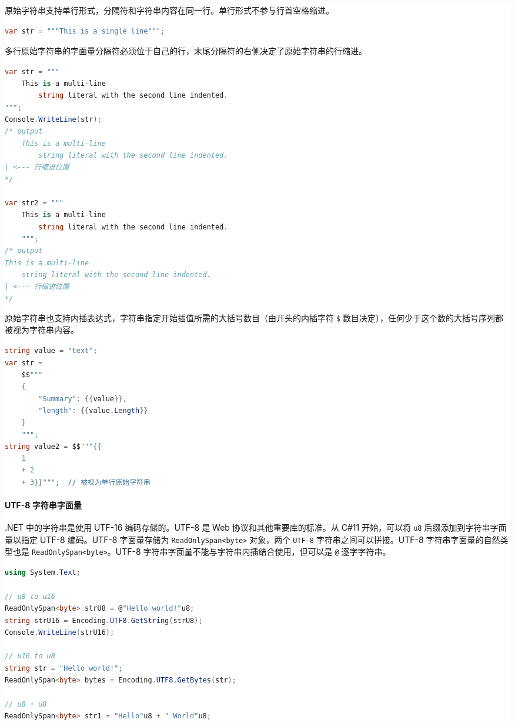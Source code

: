原始字符串支持单行形式，分隔符和字符串内容在同一行。单行形式不参与行首空格缩进。

```csharp
var str = """This is a single line""";
```

多行原始字符串的字面量分隔符必须位于自己的行，末尾分隔符的右侧决定了原始字符串的行缩进。

```csharp
var str = """
    This is a multi-line
        string literal with the second line indented.
""";
Console.WriteLine(str);
/* output
    This is a multi-line
        string literal with the second line indented.
| <--- 行缩进位置
*/

var str2 = """
    This is a multi-line
        string literal with the second line indented.
    """;
/* output
This is a multi-line
    string literal with the second line indented.
| <--- 行缩进位置
*/
```

原始字符串也支持内插表达式，字符串指定开始插值所需的大括号数目（由开头的内插字符 `$` 数目决定），任何少于这个数的大括号序列都被视为字符串内容。

```csharp
string value = "text";
var str =
    $$"""
    {
        "Summary": {{value}},
        "length": {{value.Length}}
    }
    """;
string value2 = $$"""{{
    1
    + 2
    + 3}}""";  // 被视为单行原始字符串
```

#### UTF-8 字符串字面量

.NET 中的字符串是使用 UTF-16 编码存储的。UTF-8 是 Web 协议和其他重要库的标准。从 C#11 开始，可以将 `u8` 后缀添加到字符串字面量以指定 UTF-8 编码。UTF-8 字面量存储为 `ReadOnlySpan<byte>` 对象，两个 `UTF-8` 字符串之间可以拼接。UTF-8 字符串字面量的自然类型也是 `ReadOnlySpan<byte>`。UTF-8 字符串字面量不能与字符串内插结合使用，但可以是 `@` 逐字字符串。

```csharp
using System.Text;

// u8 to u16
ReadOnlySpan<byte> strU8 = @"Hello world!"u8;
string strU16 = Encoding.UTF8.GetString(strU8);
Console.WriteLine(strU16);

// u16 to u8
string str = "Hello world!";
ReadOnlySpan<byte> bytes = Encoding.UTF8.GetBytes(str);

// u8 + u8
ReadOnlySpan<byte> str1 = "Hello"u8 + " World"u8;
```